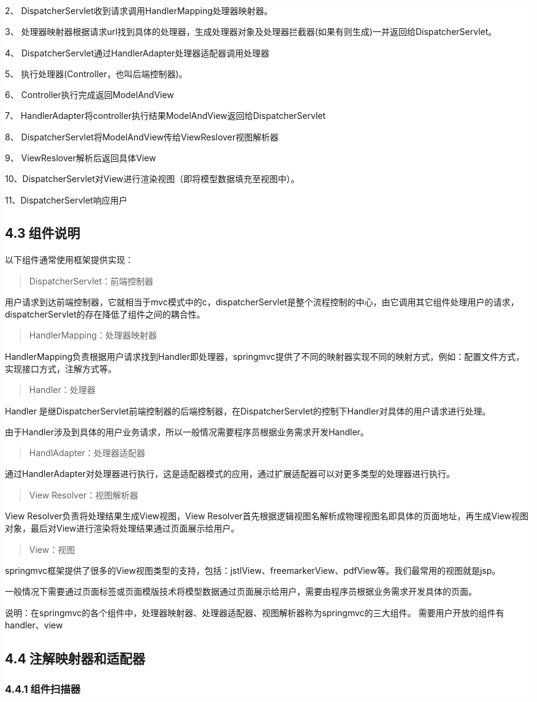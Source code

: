 2、 DispatcherServlet收到请求调用HandlerMapping处理器映射器。

3、 处理器映射器根据请求url找到具体的处理器，生成处理器对象及处理器拦截器(如果有则生成)一并返回给DispatcherServlet。

4、 DispatcherServlet通过HandlerAdapter处理器适配器调用处理器

5、 执行处理器(Controller，也叫后端控制器)。

6、 Controller执行完成返回ModelAndView

7、 HandlerAdapter将controller执行结果ModelAndView返回给DispatcherServlet

8、 DispatcherServlet将ModelAndView传给ViewReslover视图解析器

9、 ViewReslover解析后返回具体View

10、DispatcherServlet对View进行渲染视图（即将模型数据填充至视图中）。

11、DispatcherServlet响应用户

## 4.3  组件说明

以下组件通常使用框架提供实现：

> DispatcherServlet：前端控制器

用户请求到达前端控制器，它就相当于mvc模式中的c，dispatcherServlet是整个流程控制的中心，由它调用其它组件处理用户的请求，dispatcherServlet的存在降低了组件之间的耦合性。

> HandlerMapping：处理器映射器

HandlerMapping负责根据用户请求找到Handler即处理器，springmvc提供了不同的映射器实现不同的映射方式，例如：配置文件方式，实现接口方式，注解方式等。

> Handler：处理器

Handler 是继DispatcherServlet前端控制器的后端控制器，在DispatcherServlet的控制下Handler对具体的用户请求进行处理。

由于Handler涉及到具体的用户业务请求，所以一般情况需要程序员根据业务需求开发Handler。

> HandlAdapter：处理器适配器

通过HandlerAdapter对处理器进行执行，这是适配器模式的应用，通过扩展适配器可以对更多类型的处理器进行执行。 

> View Resolver：视图解析器

View Resolver负责将处理结果生成View视图，View Resolver首先根据逻辑视图名解析成物理视图名即具体的页面地址，再生成View视图对象，最后对View进行渲染将处理结果通过页面展示给用户。 

> View：视图

springmvc框架提供了很多的View视图类型的支持，包括：jstlView、freemarkerView、pdfView等。我们最常用的视图就是jsp。

一般情况下需要通过页面标签或页面模版技术将模型数据通过页面展示给用户，需要由程序员根据业务需求开发具体的页面。

  说明：在springmvc的各个组件中，处理器映射器、处理器适配器、视图解析器称为springmvc的三大组件。  需要用户开放的组件有handler、view  



## 4.4  注解映射器和适配器

### 4.4.1 组件扫描器
